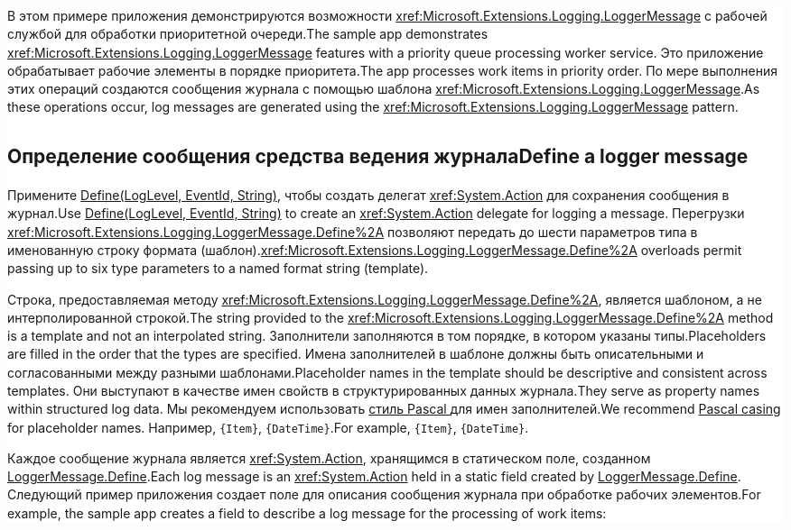 <span data-ttu-id="6bf52-111">В этом примере приложения демонстрируются возможности <xref:Microsoft.Extensions.Logging.LoggerMessage> с рабочей службой для обработки приоритетной очереди.</span><span class="sxs-lookup"><span data-stu-id="6bf52-111">The sample app demonstrates <xref:Microsoft.Extensions.Logging.LoggerMessage> features with a priority queue processing worker service.</span></span> <span data-ttu-id="6bf52-112">Это приложение обрабатывает рабочие элементы в порядке приоритета.</span><span class="sxs-lookup"><span data-stu-id="6bf52-112">The app processes work items in priority order.</span></span> <span data-ttu-id="6bf52-113">По мере выполнения этих операций создаются сообщения журнала с помощью шаблона <xref:Microsoft.Extensions.Logging.LoggerMessage>.</span><span class="sxs-lookup"><span data-stu-id="6bf52-113">As these operations occur, log messages are generated using the <xref:Microsoft.Extensions.Logging.LoggerMessage> pattern.</span></span>

## <a name="define-a-logger-message"></a><span data-ttu-id="6bf52-114">Определение сообщения средства ведения журнала</span><span class="sxs-lookup"><span data-stu-id="6bf52-114">Define a logger message</span></span>

<span data-ttu-id="6bf52-115">Примените [Define(LogLevel, EventId, String)](xref:Microsoft.Extensions.Logging.LoggerMessage.Define%2A), чтобы создать делегат <xref:System.Action> для сохранения сообщения в журнал.</span><span class="sxs-lookup"><span data-stu-id="6bf52-115">Use [Define(LogLevel, EventId, String)](xref:Microsoft.Extensions.Logging.LoggerMessage.Define%2A) to create an <xref:System.Action> delegate for logging a message.</span></span> <span data-ttu-id="6bf52-116">Перегрузки <xref:Microsoft.Extensions.Logging.LoggerMessage.Define%2A> позволяют передать до шести параметров типа в именованную строку формата (шаблон).</span><span class="sxs-lookup"><span data-stu-id="6bf52-116"><xref:Microsoft.Extensions.Logging.LoggerMessage.Define%2A> overloads permit passing up to six type parameters to a named format string (template).</span></span>

<span data-ttu-id="6bf52-117">Строка, предоставляемая методу <xref:Microsoft.Extensions.Logging.LoggerMessage.Define%2A>, является шаблоном, а не интерполированной строкой.</span><span class="sxs-lookup"><span data-stu-id="6bf52-117">The string provided to the <xref:Microsoft.Extensions.Logging.LoggerMessage.Define%2A> method is a template and not an interpolated string.</span></span> <span data-ttu-id="6bf52-118">Заполнители заполняются в том порядке, в котором указаны типы.</span><span class="sxs-lookup"><span data-stu-id="6bf52-118">Placeholders are filled in the order that the types are specified.</span></span> <span data-ttu-id="6bf52-119">Имена заполнителей в шаблоне должны быть описательными и согласованными между разными шаблонами.</span><span class="sxs-lookup"><span data-stu-id="6bf52-119">Placeholder names in the template should be descriptive and consistent across templates.</span></span> <span data-ttu-id="6bf52-120">Они выступают в качестве имен свойств в структурированных данных журнала.</span><span class="sxs-lookup"><span data-stu-id="6bf52-120">They serve as property names within structured log data.</span></span> <span data-ttu-id="6bf52-121">Мы рекомендуем использовать [стиль Pascal ](../../standard/design-guidelines/capitalization-conventions.md) для имен заполнителей.</span><span class="sxs-lookup"><span data-stu-id="6bf52-121">We recommend [Pascal casing](../../standard/design-guidelines/capitalization-conventions.md) for placeholder names.</span></span> <span data-ttu-id="6bf52-122">Например, `{Item}`, `{DateTime}`.</span><span class="sxs-lookup"><span data-stu-id="6bf52-122">For example, `{Item}`, `{DateTime}`.</span></span>

<span data-ttu-id="6bf52-123">Каждое сообщение журнала является <xref:System.Action>, хранящимся в статическом поле, созданном [LoggerMessage.Define](xref:Microsoft.Extensions.Logging.LoggerMessage.Define%2A).</span><span class="sxs-lookup"><span data-stu-id="6bf52-123">Each log message is an <xref:System.Action> held in a static field created by [LoggerMessage.Define](xref:Microsoft.Extensions.Logging.LoggerMessage.Define%2A).</span></span> <span data-ttu-id="6bf52-124">Следующий пример приложения создает поле для описания сообщения журнала при обработке рабочих элементов.</span><span class="sxs-lookup"><span data-stu-id="6bf52-124">For example, the sample app creates a field to describe a log message for the processing of work items:</span></span>
